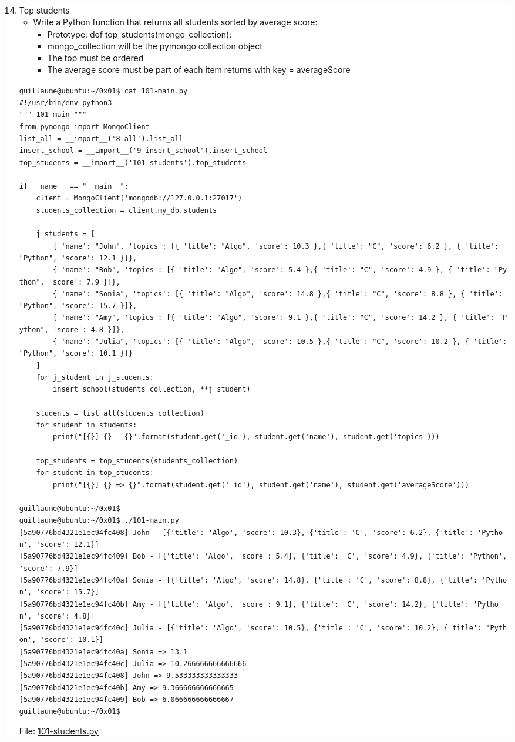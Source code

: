 14. Top students
    + Write a Python function that returns all students sorted by average score:
        + Prototype: def top_students(mongo_collection):
        + mongo_collection will be the pymongo collection object
        + The top must be ordered
        + The average score must be part of each item returns with key = averageScore
    ```
    guillaume@ubuntu:~/0x01$ cat 101-main.py
    #!/usr/bin/env python3
    """ 101-main """
    from pymongo import MongoClient
    list_all = __import__('8-all').list_all
    insert_school = __import__('9-insert_school').insert_school
    top_students = __import__('101-students').top_students

    if __name__ == "__main__":
        client = MongoClient('mongodb://127.0.0.1:27017')
        students_collection = client.my_db.students

        j_students = [
            { 'name': "John", 'topics': [{ 'title': "Algo", 'score': 10.3 },{ 'title': "C", 'score': 6.2 }, { 'title': "Python", 'score': 12.1 }]},
            { 'name': "Bob", 'topics': [{ 'title': "Algo", 'score': 5.4 },{ 'title': "C", 'score': 4.9 }, { 'title': "Python", 'score': 7.9 }]},
            { 'name': "Sonia", 'topics': [{ 'title': "Algo", 'score': 14.8 },{ 'title': "C", 'score': 8.8 }, { 'title': "Python", 'score': 15.7 }]},
            { 'name': "Amy", 'topics': [{ 'title': "Algo", 'score': 9.1 },{ 'title': "C", 'score': 14.2 }, { 'title': "Python", 'score': 4.8 }]},
            { 'name': "Julia", 'topics': [{ 'title': "Algo", 'score': 10.5 },{ 'title': "C", 'score': 10.2 }, { 'title': "Python", 'score': 10.1 }]}
        ]
        for j_student in j_students:
            insert_school(students_collection, **j_student)

        students = list_all(students_collection)
        for student in students:
            print("[{}] {} - {}".format(student.get('_id'), student.get('name'), student.get('topics')))

        top_students = top_students(students_collection)
        for student in top_students:
            print("[{}] {} => {}".format(student.get('_id'), student.get('name'), student.get('averageScore')))

    guillaume@ubuntu:~/0x01$ 
    guillaume@ubuntu:~/0x01$ ./101-main.py
    [5a90776bd4321e1ec94fc408] John - [{'title': 'Algo', 'score': 10.3}, {'title': 'C', 'score': 6.2}, {'title': 'Python', 'score': 12.1}]
    [5a90776bd4321e1ec94fc409] Bob - [{'title': 'Algo', 'score': 5.4}, {'title': 'C', 'score': 4.9}, {'title': 'Python', 'score': 7.9}]
    [5a90776bd4321e1ec94fc40a] Sonia - [{'title': 'Algo', 'score': 14.8}, {'title': 'C', 'score': 8.8}, {'title': 'Python', 'score': 15.7}]
    [5a90776bd4321e1ec94fc40b] Amy - [{'title': 'Algo', 'score': 9.1}, {'title': 'C', 'score': 14.2}, {'title': 'Python', 'score': 4.8}]
    [5a90776bd4321e1ec94fc40c] Julia - [{'title': 'Algo', 'score': 10.5}, {'title': 'C', 'score': 10.2}, {'title': 'Python', 'score': 10.1}]
    [5a90776bd4321e1ec94fc40a] Sonia => 13.1
    [5a90776bd4321e1ec94fc40c] Julia => 10.266666666666666
    [5a90776bd4321e1ec94fc408] John => 9.533333333333333
    [5a90776bd4321e1ec94fc40b] Amy => 9.366666666666665
    [5a90776bd4321e1ec94fc409] Bob => 6.066666666666667
    guillaume@ubuntu:~/0x01$ 
    ```
    File: [101-students.py](101-students.py)
 
